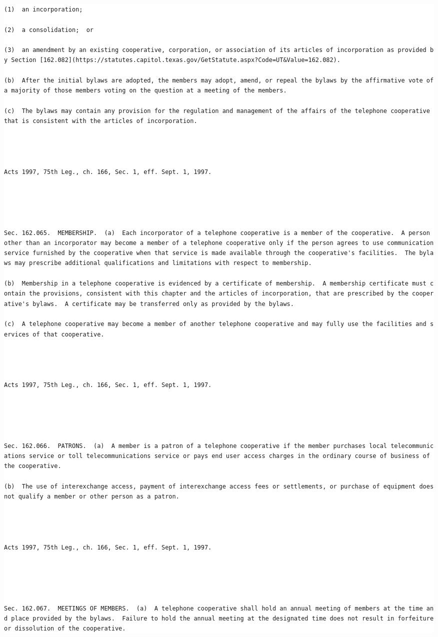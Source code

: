     (1)  an incorporation;
    
    (2)  a consolidation;  or
    
    (3)  an amendment by an existing cooperative, corporation, or association of its articles of incorporation as provided by Section [162.082](https://statutes.capitol.texas.gov/GetStatute.aspx?Code=UT&Value=162.082).
    
    (b)  After the initial bylaws are adopted, the members may adopt, amend, or repeal the bylaws by the affirmative vote of a majority of those members voting on the question at a meeting of the members.
    
    (c)  The bylaws may contain any provision for the regulation and management of the affairs of the telephone cooperative that is consistent with the articles of incorporation.
    
    
    
    
    Acts 1997, 75th Leg., ch. 166, Sec. 1, eff. Sept. 1, 1997.
    
    
    
    
    
    Sec. 162.065.  MEMBERSHIP.  (a)  Each incorporator of a telephone cooperative is a member of the cooperative.  A person other than an incorporator may become a member of a telephone cooperative only if the person agrees to use communication service furnished by the cooperative when that service is made available through the cooperative's facilities.  The bylaws may prescribe additional qualifications and limitations with respect to membership.
    
    (b)  Membership in a telephone cooperative is evidenced by a certificate of membership.  A membership certificate must contain the provisions, consistent with this chapter and the articles of incorporation, that are prescribed by the cooperative's bylaws.  A certificate may be transferred only as provided by the bylaws.
    
    (c)  A telephone cooperative may become a member of another telephone cooperative and may fully use the facilities and services of that cooperative.
    
    
    
    
    Acts 1997, 75th Leg., ch. 166, Sec. 1, eff. Sept. 1, 1997.
    
    
    
    
    
    Sec. 162.066.  PATRONS.  (a)  A member is a patron of a telephone cooperative if the member purchases local telecommunications service or toll telecommunications service or pays end user access charges in the ordinary course of business of the cooperative.
    
    (b)  The use of interexchange access, payment of interexchange access fees or settlements, or purchase of equipment does not qualify a member or other person as a patron.
    
    
    
    
    Acts 1997, 75th Leg., ch. 166, Sec. 1, eff. Sept. 1, 1997.
    
    
    
    
    
    Sec. 162.067.  MEETINGS OF MEMBERS.  (a)  A telephone cooperative shall hold an annual meeting of members at the time and place provided by the bylaws.  Failure to hold the annual meeting at the designated time does not result in forfeiture or dissolution of the cooperative.
    